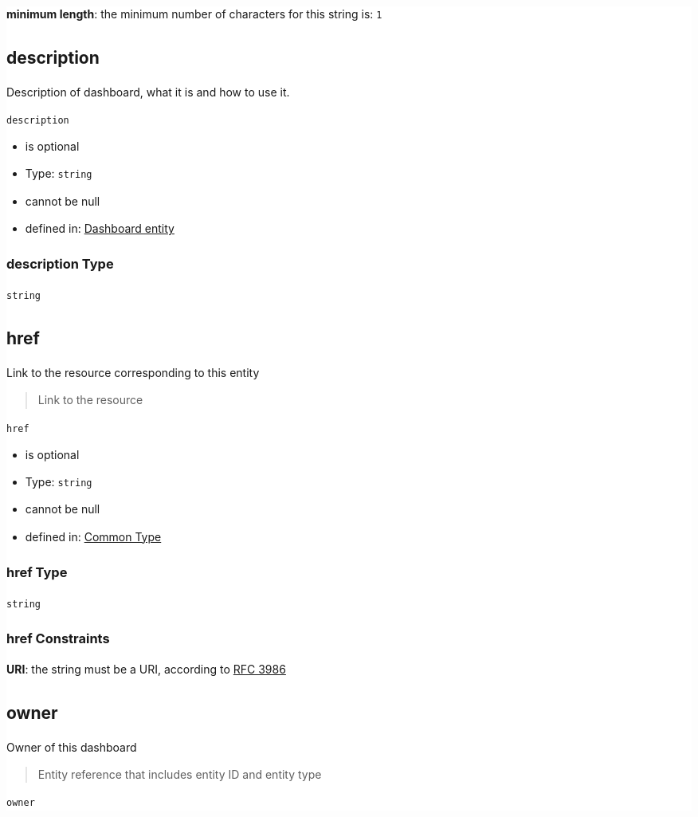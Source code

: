 **minimum length**: the minimum number of characters for this string is: `1`

## description

Description of dashboard, what it is and how to use it.

`description`

*   is optional

*   Type: `string`

*   cannot be null

*   defined in: [Dashboard entity](#dashboard-properties-description "https://github.com/StreamlineData/catalog/blob/master/catalog-rest-service/src/main/resources/json/schema/entity/data/dashboard.json#/properties/description")

### description Type

`string`

## href

Link to the resource corresponding to this entity

> Link to the resource

`href`

*   is optional

*   Type: `string`

*   cannot be null

*   defined in: [Common Type](../types/common.md#common-definitions-href "https://github.com/StreamlineData/catalog/blob/master/catalog-rest-service/src/main/resources/json/schema/type/common.json#/definitions/href")

### href Type

`string`

### href Constraints

**URI**: the string must be a URI, according to [RFC 3986](https://tools.ietf.org/html/rfc3986 "check the specification")

## owner

Owner of this dashboard

> Entity reference that includes entity ID and entity type

`owner`
